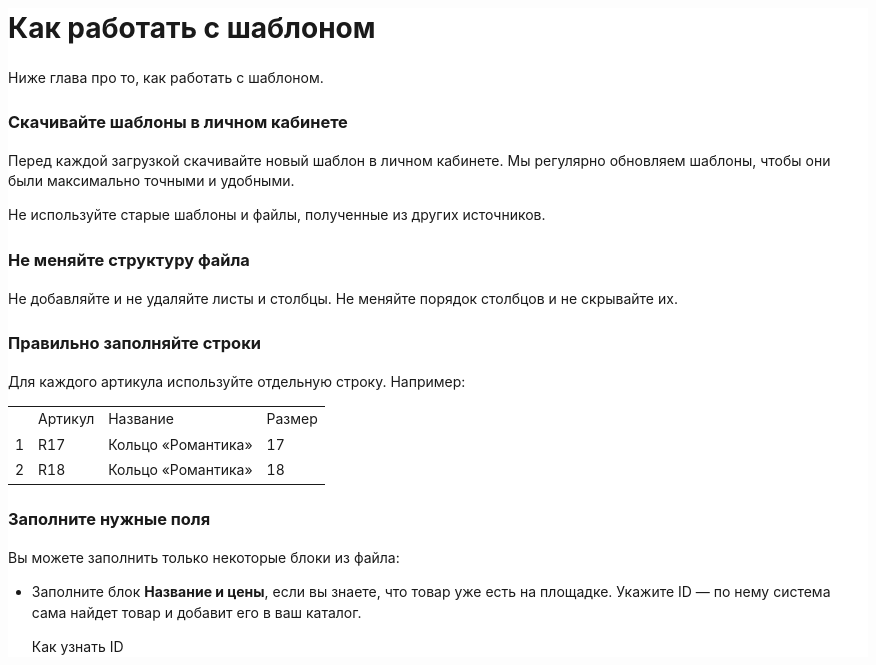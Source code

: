 # Как работать с шаблоном

Ниже глава про то, как работать с шаблоном.

### Скачивайте шаблоны в личном кабинете

Перед каждой загрузкой скачивайте новый шаблон в личном кабинете. Мы
регулярно обновляем шаблоны, чтобы они были максимально точными и
удобными.

Не используйте старые шаблоны и файлы, полученные из других источников.

### Не меняйте структуру файла

Не добавляйте и не удаляйте листы и столбцы. Не меняйте порядок столбцов
и не скрывайте их.

### Правильно заполняйте строки

Для каждого артикула используйте отдельную строку. Например:

<table>
<tr>
<td>
</td>
<td>Артикул</td>
<td>Название</td>
<td>Размер</td>
</tr>
<tr>
<td>1</td>
<td>R17</td>
<td>Кольцо «Романтика»</td>
<td>17</td>
</tr>
<tr>
<td>2</td>
<td>R18</td>
<td>Кольцо «Романтика»</td>
<td>18</td>
</tr>
</table>

### Заполните нужные поля

Вы можете заполнить только некоторые блоки из файла:

-   Заполните блок **Название и цены**, если вы знаете, что товар уже
    есть на площадке. Укажите  ID — по нему система сама найдет товар и
    добавит его в ваш каталог. 

    Как узнать  ID
